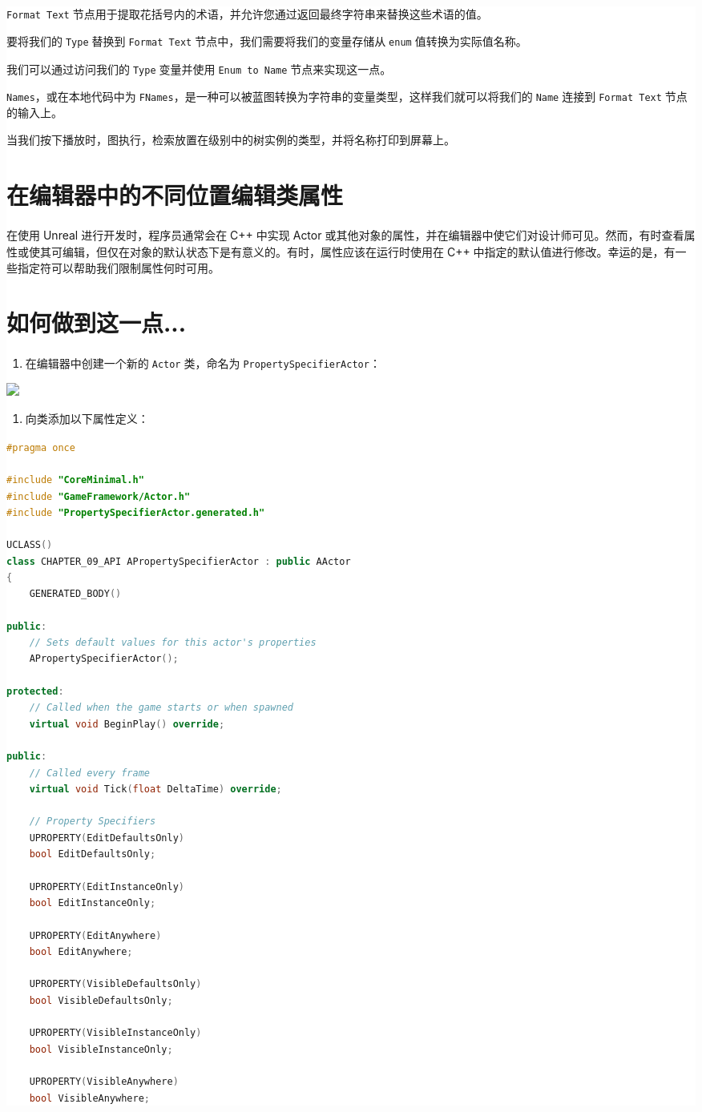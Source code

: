 `Format Text` 节点用于提取花括号内的术语，并允许您通过返回最终字符串来替换这些术语的值。

要将我们的 `Type` 替换到 `Format Text` 节点中，我们需要将我们的变量存储从 `enum` 值转换为实际值名称。

我们可以通过访问我们的 `Type` 变量并使用 `Enum to Name` 节点来实现这一点。

`Names`，或在本地代码中为 `FNames`，是一种可以被蓝图转换为字符串的变量类型，这样我们就可以将我们的 `Name` 连接到 `Format Text` 节点的输入上。

当我们按下播放时，图执行，检索放置在级别中的树实例的类型，并将名称打印到屏幕上。

# 在编辑器中的不同位置编辑类属性

在使用 Unreal 进行开发时，程序员通常会在 C++ 中实现 Actor 或其他对象的属性，并在编辑器中使它们对设计师可见。然而，有时查看属性或使其可编辑，但仅在对象的默认状态下是有意义的。有时，属性应该在运行时使用在 C++ 中指定的默认值进行修改。幸运的是，有一些指定符可以帮助我们限制属性何时可用。

# 如何做到这一点...

1.  在编辑器中创建一个新的 `Actor` 类，命名为 `PropertySpecifierActor`：

![](img/1181d0a4-74a1-4ab3-ac08-773bf590a75a.png)

1.  向类添加以下属性定义：

```cpp
#pragma once

#include "CoreMinimal.h"
#include "GameFramework/Actor.h"
#include "PropertySpecifierActor.generated.h"

UCLASS()
class CHAPTER_09_API APropertySpecifierActor : public AActor
{
    GENERATED_BODY()

public: 
    // Sets default values for this actor's properties
    APropertySpecifierActor();

protected:
    // Called when the game starts or when spawned
    virtual void BeginPlay() override;

public: 
    // Called every frame
    virtual void Tick(float DeltaTime) override;

    // Property Specifiers
    UPROPERTY(EditDefaultsOnly)
    bool EditDefaultsOnly;

    UPROPERTY(EditInstanceOnly)
    bool EditInstanceOnly;

    UPROPERTY(EditAnywhere)
    bool EditAnywhere;

    UPROPERTY(VisibleDefaultsOnly)
    bool VisibleDefaultsOnly;

    UPROPERTY(VisibleInstanceOnly)
    bool VisibleInstanceOnly;

    UPROPERTY(VisibleAnywhere)
    bool VisibleAnywhere;
```